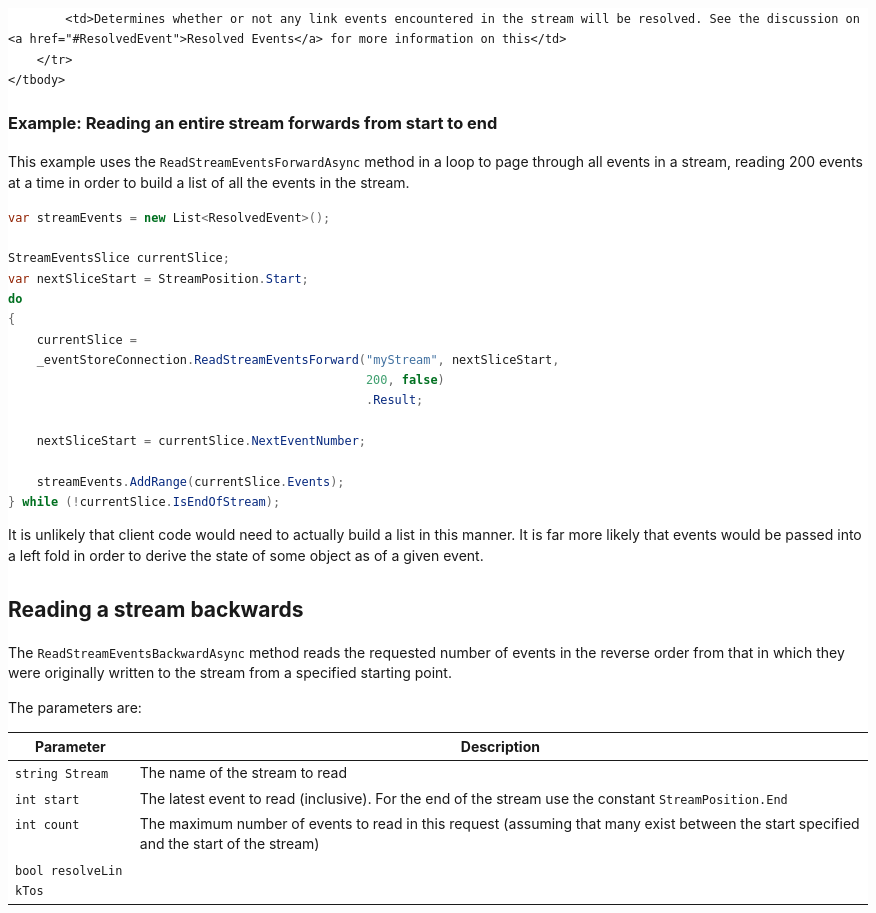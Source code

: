             <td>Determines whether or not any link events encountered in the stream will be resolved. See the discussion on <a href="#ResolvedEvent">Resolved Events</a> for more information on this</td>
        </tr>
    </tbody>
</table>

### Example: Reading an entire stream forwards from start to end

This example uses the `ReadStreamEventsForwardAsync` method in a loop to page through all events in a stream, reading 200 events at a time in order to build a list of all the events in the stream.

```csharp
var streamEvents = new List<ResolvedEvent>();

StreamEventsSlice currentSlice;
var nextSliceStart = StreamPosition.Start;
do
{
    currentSlice = 
    _eventStoreConnection.ReadStreamEventsForward("myStream", nextSliceStart,
                                                  200, false)
                                                  .Result;

    nextSliceStart = currentSlice.NextEventNumber;

    streamEvents.AddRange(currentSlice.Events);
} while (!currentSlice.IsEndOfStream);
```
<span class="note">It is unlikely that client code would need to actually build a list in this manner. It is far more likely that events would be passed into a left fold in order to derive the state of some object as of a given event.</span>

## Reading a stream backwards

The `ReadStreamEventsBackwardAsync` method reads the requested number of events in the reverse order from that in which they were originally written to the stream from a specified starting point.

The parameters are:

<table>
    <thead>
        <tr>
            <th>Parameter</th>
            <th>Description</th>
        </tr>
    </thead>
    <tbody>
        <tr>
            <td><code>string Stream</code></td>
            <td>The name of the stream to read</td>
        </tr>
        <tr>
            <td><code>int start</code></td>
            <td>The latest event to read (inclusive). For the end of the stream use the constant <code>StreamPosition.End</code></td>
        </tr>
        <tr>
            <td><code>int count</code></td>
            <td>The maximum number of events to read in this request (assuming that many exist between the start specified and the start of the stream)</td>
        </tr>
        <tr>
            <td><code>bool&nbsp;resolveLinkTos</code></td>